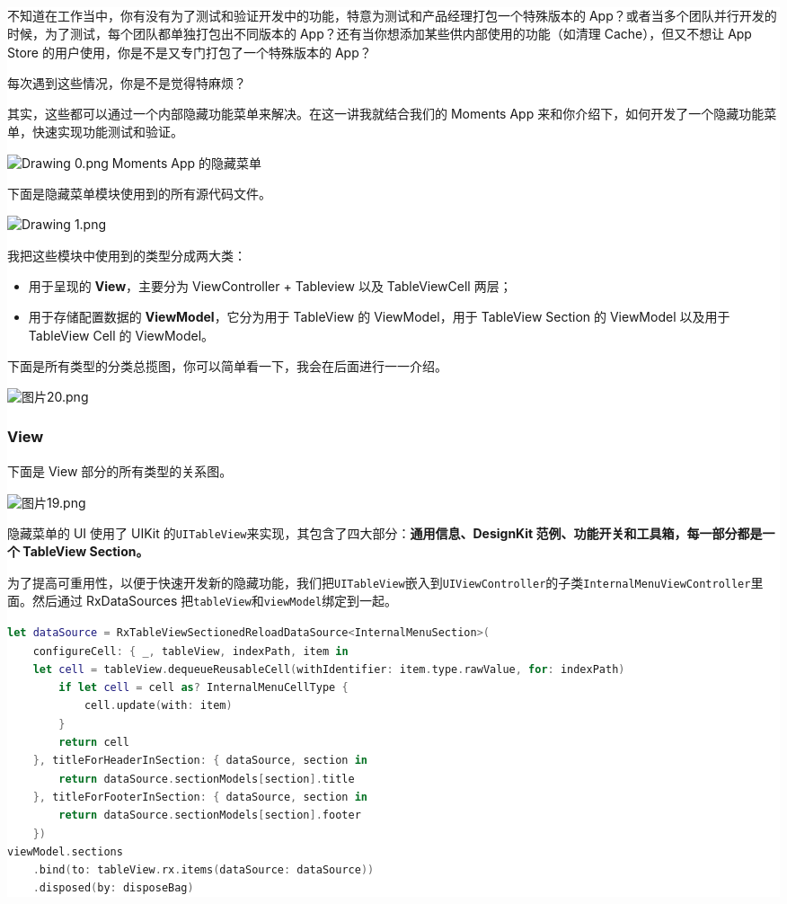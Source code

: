 不知道在工作当中，你有没有为了测试和验证开发中的功能，特意为测试和产品经理打包一个特殊版本的 App？或者当多个团队并行开发的时候，为了测试，每个团队都单独打包出不同版本的 App？还有当你想添加某些供内部使用的功能（如清理 Cache），但又不想让 App Store 的用户使用，你是不是又专门打包了一个特殊版本的 App？

每次遇到这些情况，你是不是觉得特麻烦？

其实，这些都可以通过一个内部隐藏功能菜单来解决。在这一讲我就结合我们的 Moments App 来和你介绍下，如何开发了一个隐藏功能菜单，快速实现功能测试和验证。

<Image alt="Drawing 0.png" src="https://s0.lgstatic.com/i/image6/M00/25/25/Cgp9HWBZZJ2AH9MrAAKIA8i2Fmc948.png"/>  
Moments App 的隐藏菜单

下面是隐藏菜单模块使用到的所有源代码文件。

<Image alt="Drawing 1.png" src="https://s0.lgstatic.com/i/image6/M00/25/25/Cgp9HWBZZKaAdBs7AAsAbhLBscQ965.png"/>

我把这些模块中使用到的类型分成两大类：

* 用于呈现的 **View**，主要分为 ViewController + Tableview 以及 TableViewCell 两层；

* 用于存储配置数据的 **ViewModel**，它分为用于 TableView 的 ViewModel，用于 TableView Section 的 ViewModel 以及用于 TableView Cell 的 ViewModel。

下面是所有类型的分类总揽图，你可以简单看一下，我会在后面进行一一介绍。

<Image alt="图片20.png" src="https://s0.lgstatic.com/i/image6/M01/26/78/Cgp9HWBa_RSAdIwEAA0pmTe83Oo125.png"/>

### View

下面是 View 部分的所有类型的关系图。

<Image alt="图片19.png" src="https://s0.lgstatic.com/i/image6/M00/26/75/CioPOWBa_MyAWG4pAAZ-OokPy3k632.png"/>

隐藏菜单的 UI 使用了 UIKit 的`UITableView`来实现，其包含了四大部分：**通用信息、DesignKit 范例、功能开关和工具箱，每一部分都是一个 TableView Section。**

为了提高可重用性，以便于快速开发新的隐藏功能，我们把`UITableView`嵌入到`UIViewController`的子类`InternalMenuViewController`里面。然后通过 RxDataSources 把`tableView`和`viewModel`绑定到一起。

```swift
let dataSource = RxTableViewSectionedReloadDataSource<InternalMenuSection>(
    configureCell: { _, tableView, indexPath, item in
    let cell = tableView.dequeueReusableCell(withIdentifier: item.type.rawValue, for: indexPath)
        if let cell = cell as? InternalMenuCellType {
            cell.update(with: item)
        }
        return cell
    }, titleForHeaderInSection: { dataSource, section in
        return dataSource.sectionModels[section].title
    }, titleForFooterInSection: { dataSource, section in
        return dataSource.sectionModels[section].footer
    })
viewModel.sections
    .bind(to: tableView.rx.items(dataSource: dataSource))
    .disposed(by: disposeBag)
```
